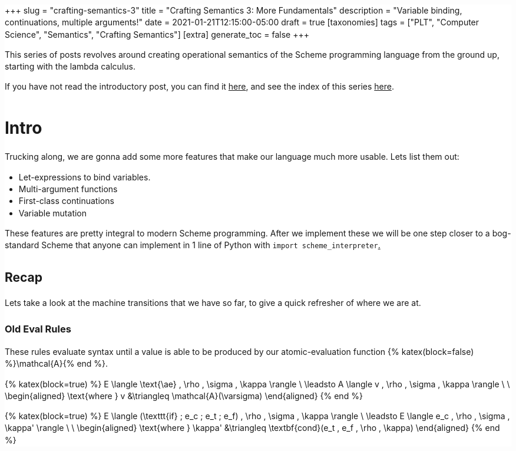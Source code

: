 +++
slug = "crafting-semantics-3"
title = "Crafting Semantics 3: More Fundamentals"
description = "Variable binding, continuations, multiple arguments!"
date = 2021-01-21T12:15:00-05:00
draft = true
[taxonomies]
tags = ["PLT", "Computer Science", "Semantics", "Crafting Semantics"]
[extra]
generate_toc = false
+++

This series of posts revolves around creating operational semantics of the Scheme programming language from the ground up, starting with the lambda calculus.

If you have not read the introductory post, you can find it [here](@/post/08-crafting-semantics-0.md), and see the index of this series [here](/tags/crafting-semantics/).

# Intro #

Trucking along, we are gonna add some more features that make our language much more usable. Lets list them out:

* Let-expressions to bind variables.
* Multi-argument functions
* First-class continuations
* Variable mutation

These features are pretty integral to modern Scheme programming. After we implement these we will be one step closer to a bog-standard Scheme that anyone can implement in 1 line of Python with `import scheme_interpreter`[.](https://xkcd.com/353/)

## Recap ##

Lets take a look at the machine transitions that we have so far, to give a quick refresher of where we are at.

### Old Eval Rules ###

These rules evaluate syntax until a value is able to be produced by our atomic-evaluation function {% katex(block=false) %}\mathcal{A}{% end %}.

{% katex(block=true) %}
E \langle \text{\ae} , \rho , \sigma , \kappa \rangle \\
\leadsto
A \langle v , \rho , \sigma , \kappa \rangle \\ \\
\begin{aligned}
\text{where }
v &\triangleq \mathcal{A}(\varsigma)
\end{aligned}
{% end %}

{% katex(block=true) %}
E \langle (\texttt{if} \; e_c \; e_t \; e_f) , \rho , \sigma , \kappa \rangle \\
\leadsto
E \langle e_c , \rho , \sigma , \kappa' \rangle \\ \\
\begin{aligned}
\text{where }
\kappa' &\triangleq \textbf{cond}(e_t , e_f , \rho , \kappa)
\end{aligned}
{% end %}
